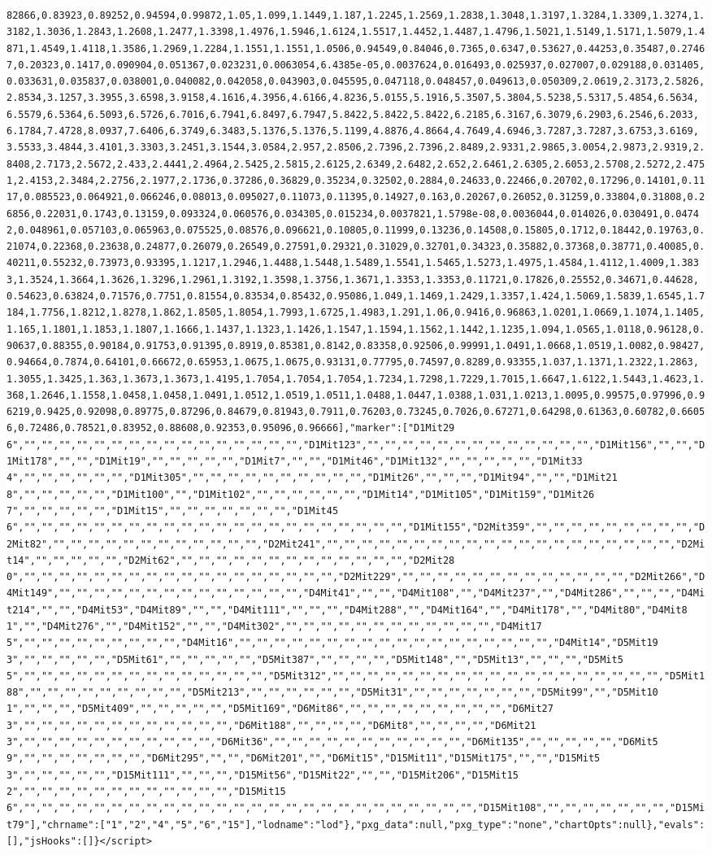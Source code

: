 ```{=html}
82866,0.83923,0.89252,0.94594,0.99872,1.05,1.099,1.1449,1.187,1.2245,1.2569,1.2838,1.3048,1.3197,1.3284,1.3309,1.3274,1.3182,1.3036,1.2843,1.2608,1.2477,1.3398,1.4976,1.5946,1.6124,1.5517,1.4452,1.4487,1.4796,1.5021,1.5149,1.5171,1.5079,1.4871,1.4549,1.4118,1.3586,1.2969,1.2284,1.1551,1.1551,1.0506,0.94549,0.84046,0.7365,0.6347,0.53627,0.44253,0.35487,0.27467,0.20323,0.1417,0.090904,0.051367,0.023231,0.0063054,6.4385e-05,0.0037624,0.016493,0.025937,0.027007,0.029188,0.031405,0.033631,0.035837,0.038001,0.040082,0.042058,0.043903,0.045595,0.047118,0.048457,0.049613,0.050309,2.0619,2.3173,2.5826,2.8534,3.1257,3.3955,3.6598,3.9158,4.1616,4.3956,4.6166,4.8236,5.0155,5.1916,5.3507,5.3804,5.5238,5.5317,5.4854,6.5634,6.5579,6.5364,6.5093,6.5726,6.7016,6.7941,6.8497,6.7947,5.8422,5.8422,5.8422,6.2185,6.3167,6.3079,6.2903,6.2546,6.2033,6.1784,7.4728,8.0937,7.6406,6.3749,6.3483,5.1376,5.1376,5.1199,4.8876,4.8664,4.7649,4.6946,3.7287,3.7287,3.6753,3.6169,3.5533,3.4844,3.4101,3.3303,3.2451,3.1544,3.0584,2.957,2.8506,2.7396,2.7396,2.8489,2.9331,2.9865,3.0054,2.9873,2.9319,2.8408,2.7173,2.5672,2.433,2.4441,2.4964,2.5425,2.5815,2.6125,2.6349,2.6482,2.652,2.6461,2.6305,2.6053,2.5708,2.5272,2.4751,2.4153,2.3484,2.2756,2.1977,2.1736,0.37286,0.36829,0.35234,0.32502,0.2884,0.24633,0.22466,0.20702,0.17296,0.14101,0.1117,0.085523,0.064921,0.066246,0.08013,0.095027,0.11073,0.11395,0.14927,0.163,0.20267,0.26052,0.31259,0.33804,0.31808,0.26856,0.22031,0.1743,0.13159,0.093324,0.060576,0.034305,0.015234,0.0037821,1.5798e-08,0.0036044,0.014026,0.030491,0.04742,0.048961,0.057103,0.065963,0.075525,0.08576,0.096621,0.10805,0.11999,0.13236,0.14508,0.15805,0.1712,0.18442,0.19763,0.21074,0.22368,0.23638,0.24877,0.26079,0.26549,0.27591,0.29321,0.31029,0.32701,0.34323,0.35882,0.37368,0.38771,0.40085,0.40211,0.55232,0.73973,0.93395,1.1217,1.2946,1.4488,1.5448,1.5489,1.5541,1.5465,1.5273,1.4975,1.4584,1.4112,1.4009,1.3833,1.3524,1.3664,1.3626,1.3296,1.2961,1.3192,1.3598,1.3756,1.3671,1.3353,1.3353,0.11721,0.17826,0.25552,0.34671,0.44628,0.54623,0.63824,0.71576,0.7751,0.81554,0.83534,0.85432,0.95086,1.049,1.1469,1.2429,1.3357,1.424,1.5069,1.5839,1.6545,1.7184,1.7756,1.8212,1.8278,1.862,1.8505,1.8054,1.7993,1.6725,1.4983,1.291,1.06,0.9416,0.96863,1.0201,1.0669,1.1074,1.1405,1.165,1.1801,1.1853,1.1807,1.1666,1.1437,1.1323,1.1426,1.1547,1.1594,1.1562,1.1442,1.1235,1.094,1.0565,1.0118,0.96128,0.90637,0.88355,0.90184,0.91753,0.91395,0.8919,0.85381,0.8142,0.83358,0.92506,0.99991,1.0491,1.0668,1.0519,1.0082,0.98427,0.94664,0.7874,0.64101,0.66672,0.65953,1.0675,1.0675,0.93131,0.77795,0.74597,0.8289,0.93355,1.037,1.1371,1.2322,1.2863,1.3055,1.3425,1.363,1.3673,1.3673,1.4195,1.7054,1.7054,1.7054,1.7234,1.7298,1.7229,1.7015,1.6647,1.6122,1.5443,1.4623,1.368,1.2646,1.1558,1.0458,1.0458,1.0491,1.0512,1.0519,1.0511,1.0488,1.0447,1.0388,1.031,1.0213,1.0095,0.99575,0.97996,0.96219,0.9425,0.92098,0.89775,0.87296,0.84679,0.81943,0.7911,0.76203,0.73245,0.7026,0.67271,0.64298,0.61363,0.60782,0.66056,0.72486,0.78521,0.83952,0.88608,0.92353,0.95096,0.96666],"marker":["D1Mit296","","","","","","","","","","","","","","","","","D1Mit123","","","","","","","","","","","","","","D1Mit156","","","D1Mit178","","","D1Mit19","","","","","","D1Mit7","","","D1Mit46","D1Mit132","","","","","","D1Mit334","","","","","","","D1Mit305","","","","","","","","","","","D1Mit26","","","","D1Mit94","","","D1Mit218","","","","","","D1Mit100","","D1Mit102","","","","","","","D1Mit14","D1Mit105","D1Mit159","D1Mit267","","","","","","D1Mit15","","","","","","","","D1Mit456","","","","","","","","","","","","","","","","","","","","","","","D1Mit155","D2Mit359","","","","","","","","","","D2Mit82","","","","","","","","","","","","","D2Mit241","","","","","","","","","","","","","","","","","","","","","D2Mit14","","","","","","D2Mit62","","","","","","","","","","","","","","D2Mit280","","","","","","","","","","","","","","","","","","","D2Mit229","","","","","","","","","","","","","","D2Mit266","D4Mit149","","","","","","","","","","","","","","","D4Mit41","","","D4Mit108","","D4Mit237","","D4Mit286","","","","D4Mit214","","","D4Mit53","D4Mit89","","","D4Mit111","","","","D4Mit288","","D4Mit164","","D4Mit178","","D4Mit80","D4Mit81","","D4Mit276","","D4Mit152","","","D4Mit302","","","","","","","","","","","","","D4Mit175","","","","","","","","","","D4Mit16","","","","","","","","","","","","","","","","","","","D4Mit14","D5Mit193","","","","","","D5Mit61","","","","","","D5Mit387","","","","","D5Mit148","","D5Mit13","","","","D5Mit55","","","","","","","","","","","","","","","D5Mit312","","","","","","","","","","","","","","","","","","","","D5Mit188","","","","","","","","","","D5Mit213","","","","","","","D5Mit31","","","","","","","","D5Mit99","","D5Mit101","","","","D5Mit409","","","","","","D5Mit169","D6Mit86","","","","","","","","","","D6Mit273","","","","","","","","","","","","","D6Mit188","","","","","D6Mit8","","","","","D6Mit213","","","","","","","","","","","","D6Mit36","","","","","","","","","","","","D6Mit135","","","","","","D6Mit59","","","","","","","","D6Mit295","","","D6Mit201","","D6Mit15","D15Mit11","D15Mit175","","","D15Mit53","","","","","","D15Mit111","","","","D15Mit56","D15Mit22","","","D15Mit206","D15Mit152","","","","","","","","","","","","","D15Mit156","","","","","","","","","","","","","","","","","","","","","","","","","","","D15Mit108","","","","","","","","D15Mit79"],"chrname":["1","2","4","5","6","15"],"lodname":"lod"},"pxg_data":null,"pxg_type":"none","chartOpts":null},"evals":[],"jsHooks":[]}</script>
```
</div>
